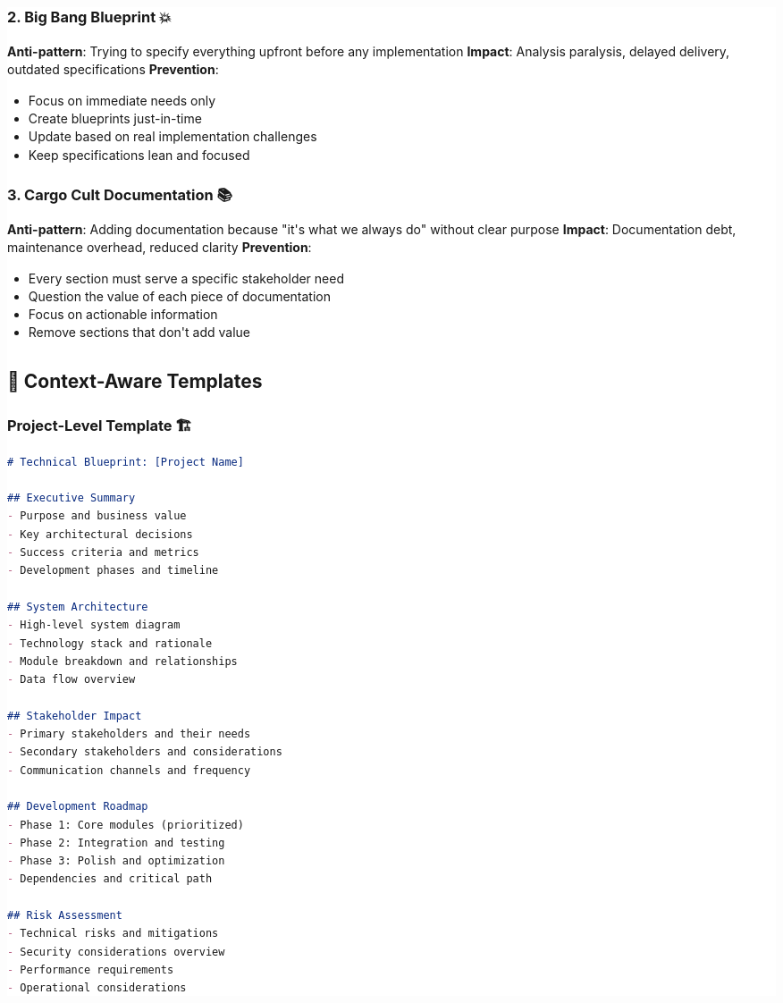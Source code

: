 ### **2. Big Bang Blueprint** 💥
**Anti-pattern**: Trying to specify everything upfront before any implementation
**Impact**: Analysis paralysis, delayed delivery, outdated specifications
**Prevention**:
- Focus on immediate needs only
- Create blueprints just-in-time
- Update based on real implementation challenges
- Keep specifications lean and focused

### **3. Cargo Cult Documentation** 📚
**Anti-pattern**: Adding documentation because "it's what we always do" without clear purpose
**Impact**: Documentation debt, maintenance overhead, reduced clarity
**Prevention**:
- Every section must serve a specific stakeholder need
- Question the value of each piece of documentation
- Focus on actionable information
- Remove sections that don't add value

## 📝 Context-Aware Templates

### **Project-Level Template** 🏗️
```markdown
# Technical Blueprint: [Project Name]

## Executive Summary
- Purpose and business value
- Key architectural decisions
- Success criteria and metrics
- Development phases and timeline

## System Architecture
- High-level system diagram
- Technology stack and rationale
- Module breakdown and relationships
- Data flow overview

## Stakeholder Impact
- Primary stakeholders and their needs
- Secondary stakeholders and considerations
- Communication channels and frequency

## Development Roadmap
- Phase 1: Core modules (prioritized)
- Phase 2: Integration and testing
- Phase 3: Polish and optimization
- Dependencies and critical path

## Risk Assessment
- Technical risks and mitigations
- Security considerations overview
- Performance requirements
- Operational considerations
```
